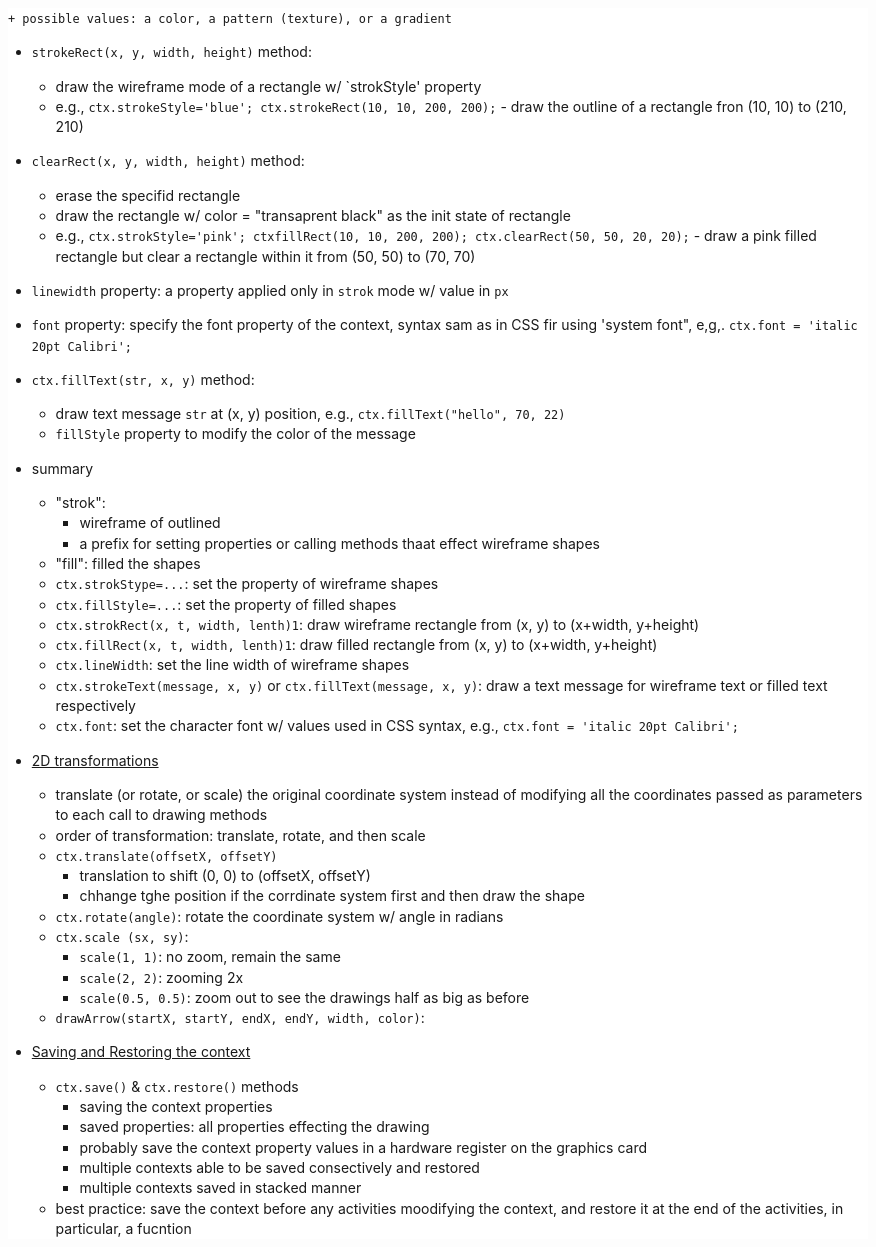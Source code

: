     + possible values: a color, a pattern (texture), or a gradient
  + `strokeRect(x, y, width, height)` method: 
    + draw the wireframe mode of a rectangle w/ `strokStyle' property
    + e.g., `ctx.strokeStyle='blue'; ctx.strokeRect(10, 10, 200, 200);` - draw the outline of a rectangle fron (10, 10) to (210, 210)
  + `clearRect(x, y, width, height)` method:
    + erase the specifid rectangle
    + draw the rectangle w/ color = "transaprent black" as the init state of rectangle
    + e.g., `ctx.strokStyle='pink'; ctxfillRect(10, 10, 200, 200); ctx.clearRect(50, 50, 20, 20);` - draw a pink filled rectangle but clear a rectangle within it from (50, 50) to (70, 70)
  + `linewidth` property: a property applied only in `strok` mode w/ value in `px`
  + `font` property: specify the font property of the context, syntax sam as in CSS fir using 'system font", e,g,. `ctx.font = 'italic 20pt Calibri';`
  + `ctx.fillText(str, x, y)` method:
    + draw text message `str` at (x, y) position, e.g., `ctx.fillText("hello", 70, 22)`
    + `fillStyle` property to modify the color of the message
  + summary 
    + "strok":
      + wireframe of outlined
      + a prefix for setting properties or calling methods thaat effect wireframe shapes
    + "fill": filled the shapes
    + `ctx.strokStype=...`: set the property of wireframe shapes
    + `ctx.fillStyle=...`: set the property of filled shapes
    + `ctx.strokRect(x, t, width, lenth)1`: draw wireframe rectangle from (x, y) to (x+width, y+height)
    + `ctx.fillRect(x, t, width, lenth)1`: draw filled rectangle from (x, y) to (x+width, y+height)
    + `ctx.lineWidth`: set the line width of wireframe shapes
    + `ctx.strokeText(message, x, y)` or `ctx.fillText(message, x, y)`: draw a text message for wireframe text or filled text respectively
    + `ctx.font`: set the character font w/ values used in CSS syntax, e.g., `ctx.font = 'italic 20pt Calibri';`

+ [2D transformations](#328-2d-transformations)
  + translate (or rotate, or scale) the original coordinate system instead of modifying all the coordinates passed as parameters to each call to drawing methods
  + order of transformation: translate, rotate, and then scale
  + `ctx.translate(offsetX, offsetY)`
    + translation to shift (0, 0) to (offsetX, offsetY)
    + chhange tghe position if the corrdinate system first and then draw the shape
  + `ctx.rotate(angle)`: rotate the coordinate system w/ angle in radians
  + `ctx.scale (sx, sy)`:
    + `scale(1, 1)`: no zoom, remain the same
    + `scale(2, 2)`: zooming 2x
    + `scale(0.5, 0.5)`: zoom out to see the drawings half as big as before
  + `drawArrow(startX, startY, endX, endY, width, color)`: 

+ [Saving and Restoring the context](#329-saving-and-restoring-the-context)
  + `ctx.save()` & `ctx.restore()` methods
    + saving the context properties
    + saved properties: all properties effecting the drawing
    + probably save the context property values in a hardware register on the graphics card
    + multiple contexts able to be saved consectively and restored
    + multiple contexts saved in stacked manner
  + best practice: save the context before any activities moodifying the context, and restore it at the end of the activities, in particular, a fucntion
